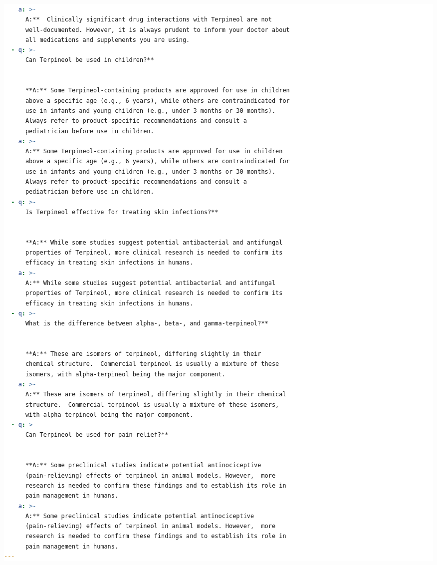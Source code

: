 ```yaml
    a: >-
      A:**  Clinically significant drug interactions with Terpineol are not
      well-documented. However, it is always prudent to inform your doctor about
      all medications and supplements you are using.
  - q: >-
      Can Terpineol be used in children?**


      **A:** Some Terpineol-containing products are approved for use in children
      above a specific age (e.g., 6 years), while others are contraindicated for
      use in infants and young children (e.g., under 3 months or 30 months).
      Always refer to product-specific recommendations and consult a
      pediatrician before use in children.
    a: >-
      A:** Some Terpineol-containing products are approved for use in children
      above a specific age (e.g., 6 years), while others are contraindicated for
      use in infants and young children (e.g., under 3 months or 30 months).
      Always refer to product-specific recommendations and consult a
      pediatrician before use in children.
  - q: >-
      Is Terpineol effective for treating skin infections?**


      **A:** While some studies suggest potential antibacterial and antifungal
      properties of Terpineol, more clinical research is needed to confirm its
      efficacy in treating skin infections in humans.
    a: >-
      A:** While some studies suggest potential antibacterial and antifungal
      properties of Terpineol, more clinical research is needed to confirm its
      efficacy in treating skin infections in humans.
  - q: >-
      What is the difference between alpha-, beta-, and gamma-terpineol?**


      **A:** These are isomers of terpineol, differing slightly in their
      chemical structure.  Commercial terpineol is usually a mixture of these
      isomers, with alpha-terpineol being the major component.
    a: >-
      A:** These are isomers of terpineol, differing slightly in their chemical
      structure.  Commercial terpineol is usually a mixture of these isomers,
      with alpha-terpineol being the major component.
  - q: >-
      Can Terpineol be used for pain relief?**


      **A:** Some preclinical studies indicate potential antinociceptive
      (pain-relieving) effects of terpineol in animal models. However,  more
      research is needed to confirm these findings and to establish its role in
      pain management in humans.
    a: >-
      A:** Some preclinical studies indicate potential antinociceptive
      (pain-relieving) effects of terpineol in animal models. However,  more
      research is needed to confirm these findings and to establish its role in
      pain management in humans.
---
```
